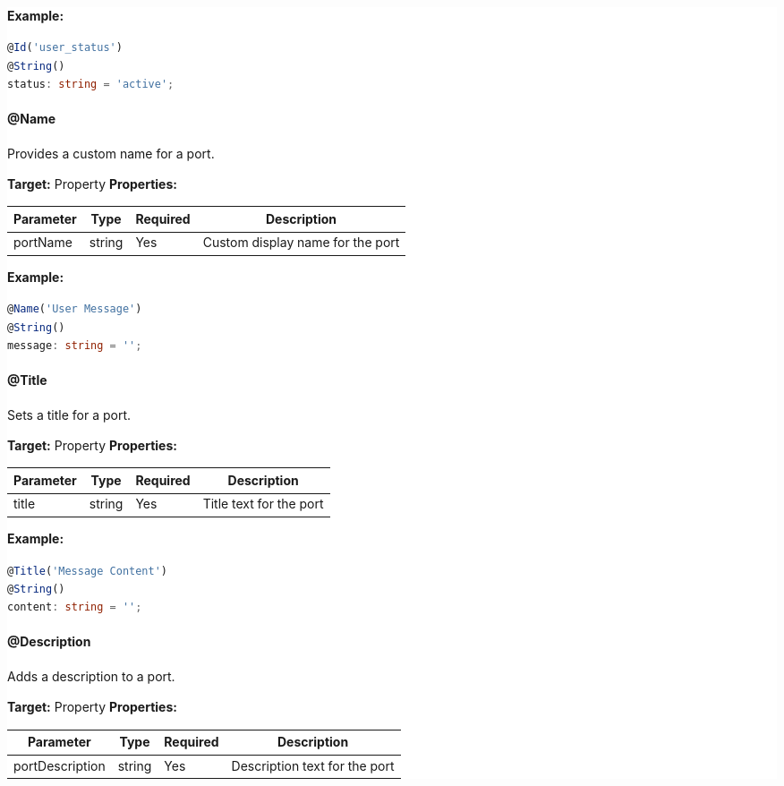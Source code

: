 **Example:**

```typescript
@Id('user_status')
@String()
status: string = 'active';
```

#### @Name

Provides a custom name for a port.

**Target:** Property
**Properties:**

| Parameter | Type   | Required | Description                      |
| --------- | ------ | -------- | -------------------------------- |
| portName  | string | Yes      | Custom display name for the port |

**Example:**

```typescript
@Name('User Message')
@String()
message: string = '';
```

#### @Title

Sets a title for a port.

**Target:** Property
**Properties:**

| Parameter | Type   | Required | Description             |
| --------- | ------ | -------- | ----------------------- |
| title     | string | Yes      | Title text for the port |

**Example:**

```typescript
@Title('Message Content')
@String()
content: string = '';
```

#### @Description

Adds a description to a port.

**Target:** Property
**Properties:**

| Parameter       | Type   | Required | Description                   |
| --------------- | ------ | -------- | ----------------------------- |
| portDescription | string | Yes      | Description text for the port |
